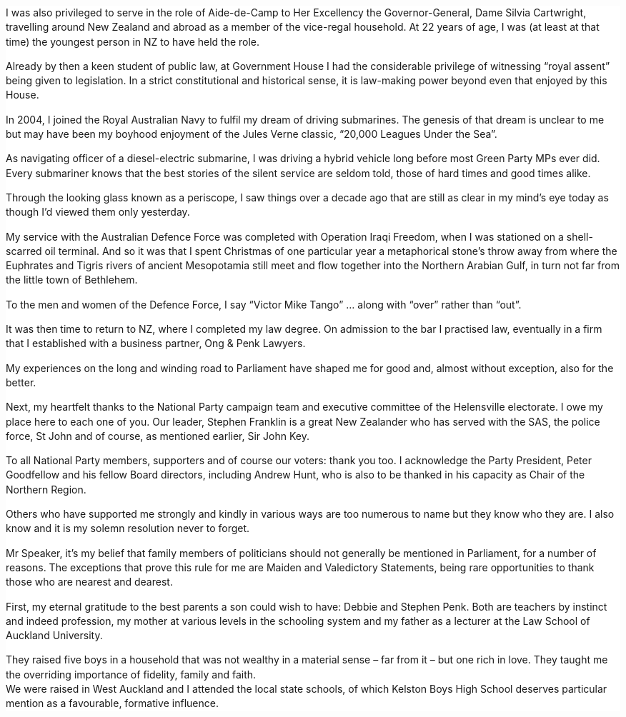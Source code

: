 I was also privileged to serve in the role of Aide-de-Camp to Her Excellency the Governor-General, Dame Silvia Cartwright, travelling around New Zealand and abroad as a member of the vice-regal household. At 22 years of age, I was (at least at that time) the youngest person in NZ to have held the role.

Already by then a keen student of public law, at Government House I had the considerable privilege of witnessing “royal assent” being given to legislation. In a strict constitutional and historical sense, it is law-making power beyond even that enjoyed by this House.  
  
In 2004, I joined the Royal Australian Navy to fulfil my dream of driving submarines. The genesis of that dream is unclear to me but may have been my boyhood enjoyment of the Jules Verne classic, “20,000 Leagues Under the Sea”.

As navigating officer of a diesel-electric submarine, I was driving a hybrid vehicle long before most Green Party MPs ever did. Every submariner knows that the best stories of the silent service are seldom told, those of hard times and good times alike.

Through the looking glass known as a periscope, I saw things over a decade ago that are still as clear in my mind’s eye today as though I’d viewed them only yesterday.

My service with the Australian Defence Force was completed with Operation Iraqi Freedom, when I was stationed on a shell-scarred oil terminal. And so it was that I spent Christmas of one particular year a metaphorical stone’s throw away from where the Euphrates and Tigris rivers of ancient Mesopotamia still meet and flow together into the Northern Arabian Gulf, in turn not far from the little town of Bethlehem.

To the men and women of the Defence Force, I say “Victor Mike Tango” … along with “over” rather than “out”.

It was then time to return to NZ, where I completed my law degree. On admission to the bar I practised law, eventually in a firm that I established with a business partner, Ong & Penk Lawyers.

My experiences on the long and winding road to Parliament have shaped me for good and, almost without exception, also for the better.  
  
Next, my heartfelt thanks to the National Party campaign team and executive committee of the Helensville electorate. I owe my place here to each one of you. Our leader, Stephen Franklin is a great New Zealander who has served with the SAS, the police force, St John and of course, as mentioned earlier, Sir John Key.

To all National Party members, supporters and of course our voters: thank you too. I acknowledge the Party President, Peter Goodfellow and his fellow Board directors, including Andrew Hunt, who is also to be thanked in his capacity as Chair of the Northern Region.

Others who have supported me strongly and kindly in various ways are too numerous to name but they know who they are. I also know and it is my solemn resolution never to forget.  
  
Mr Speaker, it’s my belief that family members of politicians should not generally be mentioned in Parliament, for a number of reasons. The exceptions that prove this rule for me are Maiden and Valedictory Statements, being rare opportunities to thank those who are nearest and dearest.

First, my eternal gratitude to the best parents a son could wish to have: Debbie and Stephen Penk. Both are teachers by instinct and indeed profession, my mother at various levels in the schooling system and my father as a lecturer at the Law School of Auckland University.

They raised five boys in a household that was not wealthy in a material sense – far from it – but one rich in love. They taught me the overriding importance of fidelity, family and faith.  
We were raised in West Auckland and I attended the local state schools, of which Kelston Boys High School deserves particular mention as a favourable, formative influence.
